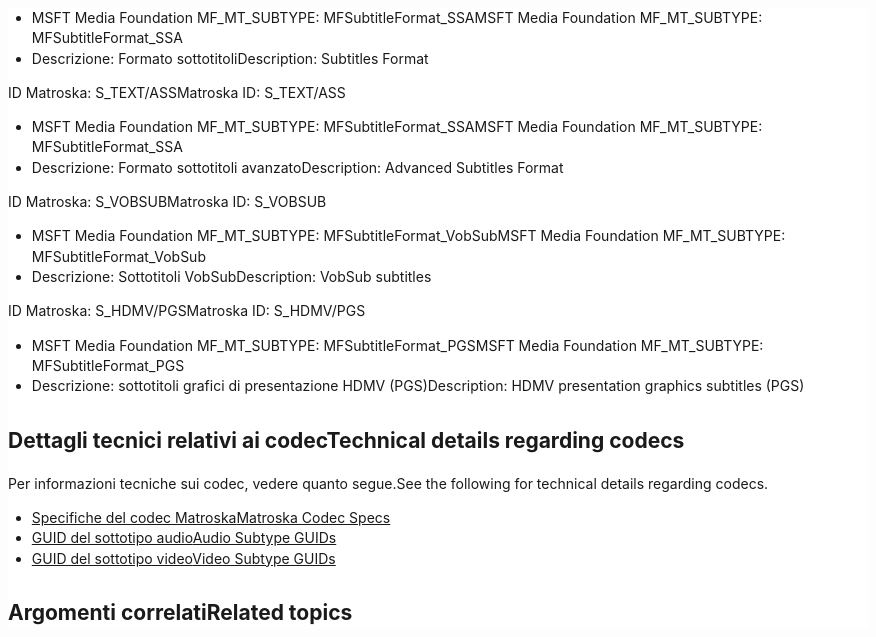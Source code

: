 - <span data-ttu-id="04baf-251">MSFT Media Foundation MF_MT_SUBTYPE: MFSubtitleFormat_SSA</span><span class="sxs-lookup"><span data-stu-id="04baf-251">MSFT Media Foundation MF_MT_SUBTYPE: MFSubtitleFormat_SSA</span></span>
- <span data-ttu-id="04baf-252">Descrizione: Formato sottotitoli</span><span class="sxs-lookup"><span data-stu-id="04baf-252">Description: Subtitles Format</span></span>

<span data-ttu-id="04baf-253">ID Matroska: S_TEXT/ASS</span><span class="sxs-lookup"><span data-stu-id="04baf-253">Matroska ID: S_TEXT/ASS</span></span>

- <span data-ttu-id="04baf-254">MSFT Media Foundation MF_MT_SUBTYPE: MFSubtitleFormat_SSA</span><span class="sxs-lookup"><span data-stu-id="04baf-254">MSFT Media Foundation MF_MT_SUBTYPE: MFSubtitleFormat_SSA</span></span>
- <span data-ttu-id="04baf-255">Descrizione: Formato sottotitoli avanzato</span><span class="sxs-lookup"><span data-stu-id="04baf-255">Description: Advanced Subtitles Format</span></span>

<span data-ttu-id="04baf-256">ID Matroska: S_VOBSUB</span><span class="sxs-lookup"><span data-stu-id="04baf-256">Matroska ID: S_VOBSUB</span></span>

- <span data-ttu-id="04baf-257">MSFT Media Foundation MF_MT_SUBTYPE: MFSubtitleFormat_VobSub</span><span class="sxs-lookup"><span data-stu-id="04baf-257">MSFT Media Foundation MF_MT_SUBTYPE: MFSubtitleFormat_VobSub</span></span>
- <span data-ttu-id="04baf-258">Descrizione: Sottotitoli VobSub</span><span class="sxs-lookup"><span data-stu-id="04baf-258">Description: VobSub subtitles</span></span>

<span data-ttu-id="04baf-259">ID Matroska: S_HDMV/PGS</span><span class="sxs-lookup"><span data-stu-id="04baf-259">Matroska ID: S_HDMV/PGS</span></span>

- <span data-ttu-id="04baf-260">MSFT Media Foundation MF_MT_SUBTYPE: MFSubtitleFormat_PGS</span><span class="sxs-lookup"><span data-stu-id="04baf-260">MSFT Media Foundation MF_MT_SUBTYPE: MFSubtitleFormat_PGS</span></span>
- <span data-ttu-id="04baf-261">Descrizione: sottotitoli grafici di presentazione HDMV (PGS)</span><span class="sxs-lookup"><span data-stu-id="04baf-261">Description: HDMV presentation graphics subtitles (PGS)</span></span>


## <a name="technical-details-regarding-codecs"></a><span data-ttu-id="04baf-262">Dettagli tecnici relativi ai codec</span><span class="sxs-lookup"><span data-stu-id="04baf-262">Technical details regarding codecs</span></span>

<span data-ttu-id="04baf-263">Per informazioni tecniche sui codec, vedere quanto segue.</span><span class="sxs-lookup"><span data-stu-id="04baf-263">See the following for technical details regarding codecs.</span></span>

- [<span data-ttu-id="04baf-264">Specifiche del codec Matroska</span><span class="sxs-lookup"><span data-stu-id="04baf-264">Matroska Codec Specs</span></span>](http://www.matroska.org/technical/specs/codecid/index.html)
- [<span data-ttu-id="04baf-265">GUID del sottotipo audio</span><span class="sxs-lookup"><span data-stu-id="04baf-265">Audio Subtype GUIDs</span></span>](audio-subtype-guids.md)
- [<span data-ttu-id="04baf-266">GUID del sottotipo video</span><span class="sxs-lookup"><span data-stu-id="04baf-266">Video Subtype GUIDs</span></span>](video-subtype-guids.md)


## <a name="related-topics"></a><span data-ttu-id="04baf-267">Argomenti correlati</span><span class="sxs-lookup"><span data-stu-id="04baf-267">Related topics</span></span>
